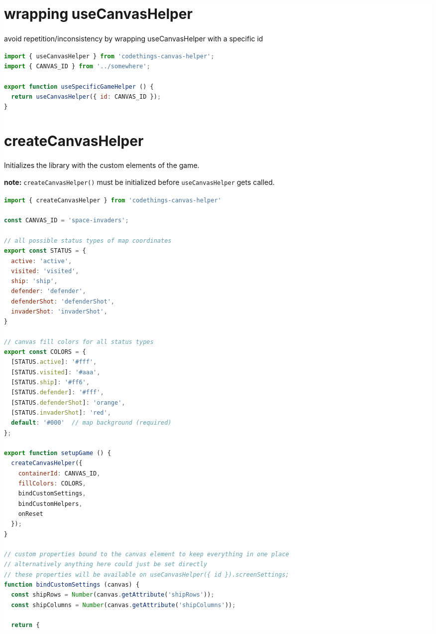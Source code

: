 


# wrapping useCanvasHelper 
avoid repetition/inconsistency by wrapping useCanvasHelper with a specific id 
```javascript
import { useCanvasHelper } from 'codethings-canvas-helper';
import { CANVAS_ID } from '../somewhere';

export function useSpecificGameHelper () {
  return useCanvasHelper({ id: CANVAS_ID });
}
```


# createCanvasHelper
Initializes the library with the custom elements of the game. 

**note:** `createCanvasHelper()` must be initialized before `useCanvasHelper` gets called.  

```javascript
import { createCanvasHelper } from 'codethings-canvas-helper'

const CANVAS_ID = 'space-invaders';

// all possible status types of map coordinates
export const STATUS = {
  active: 'active',
  visited: 'visited',
  ship: 'ship',
  defender: 'defender',
  defenderShot: 'defenderShot',
  invaderShot: 'invaderShot',
}

// canvas fill colors for all status types 
export const COLORS = {
  [STATUS.active]: '#fff',
  [STATUS.visited]: '#aaa',
  [STATUS.ship]: '#ff6',
  [STATUS.defender]: '#fff',
  [STATUS.defenderShot]: 'orange',
  [STATUS.invaderShot]: 'red',
  default: '#000'  // map background (required)
};

export function setupGame () {
  createCanvasHelper({
    containerId: CANVAS_ID,
    fillColors: COLORS, 
    bindCustomSettings,
    bindCustomHelpers,
    onReset
  });
}

// custom properties bound to the canvas element to keep everything in one place
// alternatively anything here could just be set directly 
// these properties will be available on useCanvasHelper({ id }).screenSettings;
function bindCustomSettings (canvas) { 
  const shipRows = Number(canvas.getAttribute('shipRows'));
  const shipColumns = Number(canvas.getAttribute('shipColumns'));

  return {
```